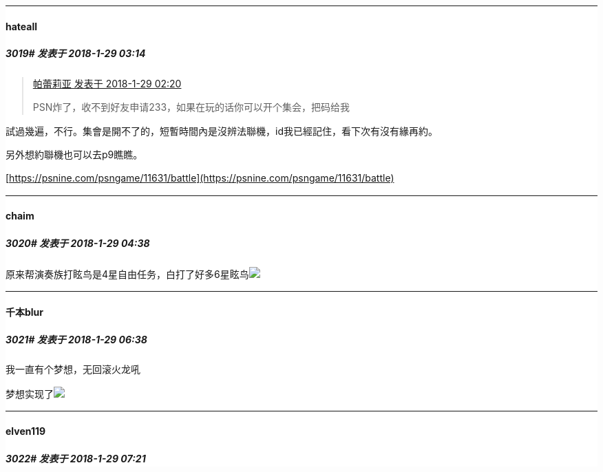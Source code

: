 





*****

####  hateall  
##### 3019#       发表于 2018-1-29 03:14



<blockquote><a href="httphttps://bbs.saraba1st.com/2b/forum.php?mod=redirect&amp;goto=findpost&amp;pid=38382360&amp;ptid=1515235" target="_blank">帕蕾莉亚 发表于 2018-1-29 02:20</a>

PSN炸了，收不到好友申请233，如果在玩的话你可以开个集会，把码给我</blockquote>
試過幾遍，不行。集會是開不了的，短暫時間內是沒辨法聯機，id我已經記住，看下次有沒有緣再約。

另外想約聯機也可以去p9瞧瞧。

[https://psnine.com/psngame/11631/battle](https://psnine.com/psngame/11631/battle)







*****

####  chaim  
##### 3020#       发表于 2018-1-29 04:38




原来帮演奏族打眩鸟是4星自由任务，白打了好多6星眩鸟<img src="https://static.saraba1st.com/image/smiley/face2017/068.png" referrerpolicy="no-referrer">







*****

####  千本blur  
##### 3021#       发表于 2018-1-29 06:38




我一直有个梦想，无回滚火龙吼

梦想实现了<img src="https://static.saraba1st.com/image/smiley/face2017/001.png" referrerpolicy="no-referrer">







*****

####  elven119  
##### 3022#       发表于 2018-1-29 07:21
